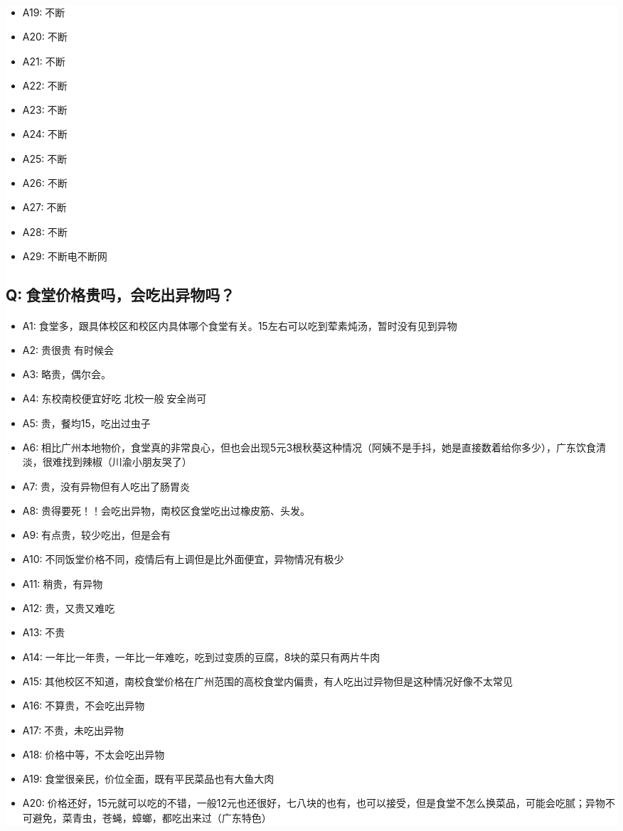 - A19: 不断

- A20: 不断

- A21: 不断

- A22: 不断

- A23: 不断

- A24: 不断

- A25: 不断

- A26: 不断

- A27: 不断

- A28: 不断

- A29: 不断电不断网

## Q: 食堂价格贵吗，会吃出异物吗？

- A1: 食堂多，跟具体校区和校区内具体哪个食堂有关。15左右可以吃到荤素炖汤，暂时没有见到异物

- A2: 贵很贵 有时候会

- A3: 略贵，偶尔会。

- A4: 东校南校便宜好吃 北校一般 安全尚可

- A5: 贵，餐均15，吃出过虫子

- A6: 相比广州本地物价，食堂真的非常良心，但也会出现5元3根秋葵这种情况（阿姨不是手抖，她是直接数着给你多少），广东饮食清淡，很难找到辣椒（川渝小朋友哭了）

- A7: 贵，没有异物但有人吃出了肠胃炎

- A8: 贵得要死！！会吃出异物，南校区食堂吃出过橡皮筋、头发。

- A9: 有点贵，较少吃出，但是会有

- A10: 不同饭堂价格不同，疫情后有上调但是比外面便宜，异物情况有极少

- A11: 稍贵，有异物

- A12: 贵，又贵又难吃

- A13: 不贵

- A14: 一年比一年贵，一年比一年难吃，吃到过变质的豆腐，8块的菜只有两片牛肉

- A15: 其他校区不知道，南校食堂价格在广州范围的高校食堂内偏贵，有人吃出过异物但是这种情况好像不太常见

- A16: 不算贵，不会吃出异物

- A17: 不贵，未吃出异物

- A18: 价格中等，不太会吃出异物

- A19: 食堂很亲民，价位全面，既有平民菜品也有大鱼大肉

- A20: 价格还好，15元就可以吃的不错，一般12元也还很好，七八块的也有，也可以接受，但是食堂不怎么换菜品，可能会吃腻；异物不可避免，菜青虫，苍蝇，蟑螂，都吃出来过（广东特色）
